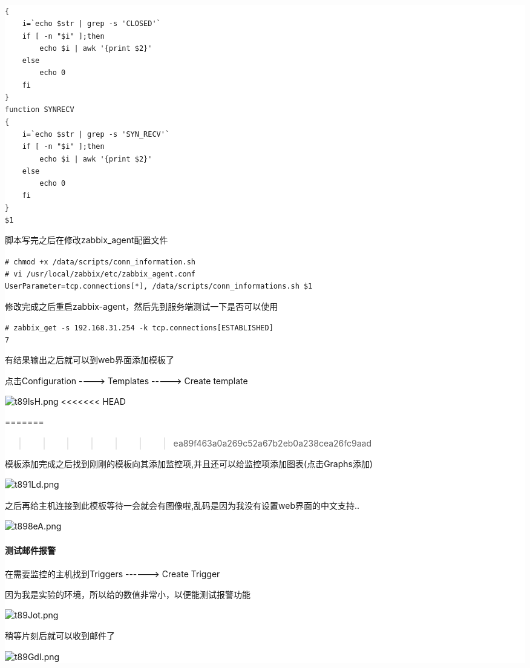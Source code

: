 ```shell
{
	i=`echo $str | grep -s 'CLOSED'`
	if [ -n "$i" ];then
		echo $i | awk '{print $2}'
	else
		echo 0
	fi
}
function SYNRECV
{
	i=`echo $str | grep -s 'SYN_RECV'`
	if [ -n "$i" ];then
		echo $i | awk '{print $2}'
	else
		echo 0
	fi
}
$1
```

脚本写完之后在修改zabbix_agent配置文件

```shell
# chmod +x /data/scripts/conn_information.sh
# vi /usr/local/zabbix/etc/zabbix_agent.conf
UserParameter=tcp.connections[*], /data/scripts/conn_informations.sh $1
```

修改完成之后重启zabbix-agent，然后先到服务端测试一下是否可以使用

```shell
# zabbix_get -s 192.168.31.254 -k tcp.connections[ESTABLISHED]
7
```

有结果输出之后就可以到web界面添加模板了

点击Configuration ----> Templates -----> Create template

![t89lsH.png](https://s1.ax1x.com/2020/06/01/t89lsH.png)
<<<<<<< HEAD

=======
>>>>>>> ea89f463a0a269c52a67b2eb0a238cea26fc9aad


模板添加完成之后找到刚刚的模板向其添加监控项,并且还可以给监控项添加图表(点击Graphs添加)

![t891Ld.png](https://s1.ax1x.com/2020/06/01/t891Ld.png)

之后再给主机连接到此模板等待一会就会有图像啦,乱码是因为我没有设置web界面的中文支持..

![t898eA.png](https://s1.ax1x.com/2020/06/01/t898eA.png)

#### 测试邮件报警

在需要监控的主机找到Triggers  ------> Create Trigger

因为我是实验的环境，所以给的数值非常小，以便能测试报警功能

![t89Jot.png](https://s1.ax1x.com/2020/06/01/t89Jot.png)

稍等片刻后就可以收到邮件了

![t89GdI.png](https://s1.ax1x.com/2020/06/01/t89GdI.png)







